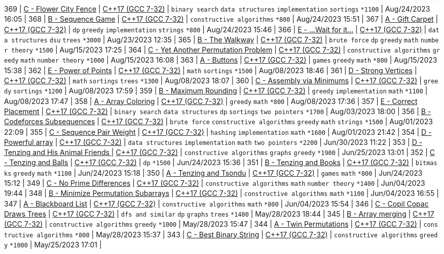 369 | [C - Flower City Fence](https://codeforces.com/contest/1862/problem/C) | [C++17 (GCC 7-32)](./codeforces/1862/C.cpp) | `binary search` `data structures` `implementation` `sortings` `*1100` | Aug/24/2023 16:05 | 
368 | [B - Sequence Game](https://codeforces.com/contest/1862/problem/B) | [C++17 (GCC 7-32)](./codeforces/1862/B.cpp) | `constructive algorithms` `*800` | Aug/24/2023 15:51 | 
367 | [A - Gift Carpet](https://codeforces.com/contest/1862/problem/A) | [C++17 (GCC 7-32)](./codeforces/1862/A.cpp) | `dp` `greedy` `implementation` `strings` `*800` | Aug/24/2023 15:46 | 
366 | [E - ...Wait for it...](https://codeforces.com/contest/696/problem/E) | [C++17 (GCC 7-32)](./codeforces/696/E.cpp) | `data structures` `dsu` `trees` `*3000` | Aug/23/2023 12:35 | 
365 | [B - The Walkway](https://codeforces.com/contest/1858/problem/B) | [C++17 (GCC 7-32)](./codeforces/1858/B.cpp) | `brute force` `dp` `greedy` `math` `number theory` `*1500` | Aug/15/2023 17:25 | 
364 | [C - Yet Another Permutation Problem](https://codeforces.com/contest/1858/problem/C) | [C++17 (GCC 7-32)](./codeforces/1858/C.cpp) | `constructive algorithms` `greedy` `math` `number theory` `*1000` | Aug/15/2023 16:08 | 
363 | [A - Buttons](https://codeforces.com/contest/1858/problem/A) | [C++17 (GCC 7-32)](./codeforces/1858/A.cpp) | `games` `greedy` `math` `*800` | Aug/15/2023 15:38 | 
362 | [E - Power of Points](https://codeforces.com/contest/1857/problem/E) | [C++17 (GCC 7-32)](./codeforces/1857/E.cpp) | `math` `sortings` `*1500` | Aug/08/2023 18:46 | 
361 | [D - Strong Vertices](https://codeforces.com/contest/1857/problem/D) | [C++17 (GCC 7-32)](./codeforces/1857/D.cpp) | `math` `sortings` `trees` `*1300` | Aug/08/2023 18:07 | 
360 | [C - Assembly via Minimums](https://codeforces.com/contest/1857/problem/C) | [C++17 (GCC 7-32)](./codeforces/1857/C.cpp) | `greedy` `sortings` `*1200` | Aug/08/2023 17:59 | 
359 | [B - Maximum Rounding](https://codeforces.com/contest/1857/problem/B) | [C++17 (GCC 7-32)](./codeforces/1857/B.cpp) | `greedy` `implementation` `math` `*1100` | Aug/08/2023 17:47 | 
358 | [A - Array Coloring](https://codeforces.com/contest/1857/problem/A) | [C++17 (GCC 7-32)](./codeforces/1857/A.cpp) | `greedy` `math` `*800` | Aug/08/2023 17:36 | 
357 | [E - Correct Placement](https://codeforces.com/contest/1472/problem/E) | [C++17 (GCC 7-32)](./codeforces/1472/E.cpp) | `binary search` `data structures` `dp` `sortings` `two pointers` `*1700` | Aug/03/2023 18:00 | 
356 | [B - Codeforces Subsequences](https://codeforces.com/contest/1368/problem/B) | [C++17 (GCC 7-32)](./codeforces/1368/B.cpp) | `brute force` `constructive algorithms` `greedy` `math` `strings` `*1500` | Aug/01/2023 22:09 | 
355 | [C - Sequence Pair Weight](https://codeforces.com/contest/1527/problem/C) | [C++17 (GCC 7-32)](./codeforces/1527/C.cpp) | `hashing` `implementation` `math` `*1600` | Aug/01/2023 21:42 | 
354 | [D - Powerful array](https://codeforces.com/contest/86/problem/D) | [C++17 (GCC 7-32)](./codeforces/86/D.cpp) | `data structures` `implementation` `math` `two pointers` `*2200` | Jun/30/2023 11:22 | 
353 | [D - Tenzing and His Animal Friends ](https://codeforces.com/contest/1842/problem/D) | [C++17 (GCC 7-32)](./codeforces/1842/D.cpp) | `constructive algorithms` `graphs` `greedy` `*1900` | Jun/25/2023 13:01 | 
352 | [C - Tenzing and Balls](https://codeforces.com/contest/1842/problem/C) | [C++17 (GCC 7-32)](./codeforces/1842/C.cpp) | `dp` `*1500` | Jun/24/2023 15:36 | 
351 | [B - Tenzing and Books](https://codeforces.com/contest/1842/problem/B) | [C++17 (GCC 7-32)](./codeforces/1842/B.cpp) | `bitmasks` `greedy` `math` `*1100` | Jun/24/2023 15:18 | 
350 | [A - Tenzing and Tsondu](https://codeforces.com/contest/1842/problem/A) | [C++17 (GCC 7-32)](./codeforces/1842/A.cpp) | `games` `math` `*800` | Jun/24/2023 15:12 | 
349 | [C - No Prime Differences](https://codeforces.com/contest/1838/problem/C) | [C++17 (GCC 7-32)](./codeforces/1838/C.cpp) | `constructive algorithms` `math` `number theory` `*1400` | Jun/04/2023 19:44 | 
348 | [B - Minimize Permutation Subarrays](https://codeforces.com/contest/1838/problem/B) | [C++17 (GCC 7-32)](./codeforces/1838/B.cpp) | `constructive algorithms` `math` `*1100` | Jun/04/2023 16:55 | 
347 | [A - Blackboard List](https://codeforces.com/contest/1838/problem/A) | [C++17 (GCC 7-32)](./codeforces/1838/A.cpp) | `constructive algorithms` `math` `*800` | Jun/04/2023 15:54 | 
346 | [C - Copil Copac Draws Trees](https://codeforces.com/contest/1831/problem/C) | [C++17 (GCC 7-32)](./codeforces/1831/C.cpp) | `dfs and similar` `dp` `graphs` `trees` `*1400` | May/28/2023 18:44 | 
345 | [B - Array merging](https://codeforces.com/contest/1831/problem/B) | [C++17 (GCC 7-32)](./codeforces/1831/B.cpp) | `constructive algorithms` `greedy` `*1000` | May/28/2023 15:47 | 
344 | [A - Twin Permutations](https://codeforces.com/contest/1831/problem/A) | [C++17 (GCC 7-32)](./codeforces/1831/A.cpp) | `constructive algorithms` `*800` | May/28/2023 15:37 | 
343 | [C - Best Binary String](https://codeforces.com/contest/1837/problem/C) | [C++17 (GCC 7-32)](./codeforces/1837/C.cpp) | `constructive algorithms` `greedy` `*1000` | May/25/2023 17:01 | 